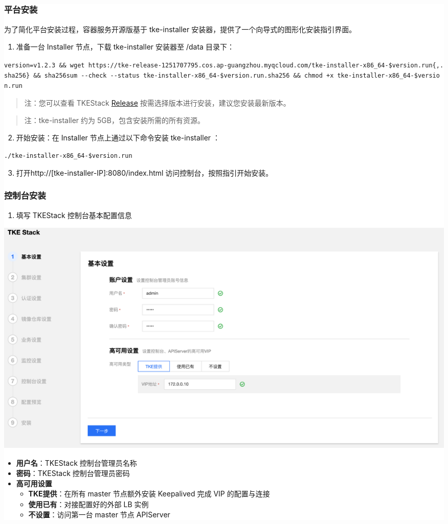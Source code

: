 ### 平台安装

为了简化平台安装过程，容器服务开源版基于 tke-installer 安装器，提供了一个向导式的图形化安装指引界面。

1. 准备一台 Installer 节点，下载 tke-installer 安装器至 /data 目录下：

```
version=v1.2.3 && wget https://tke-release-1251707795.cos.ap-guangzhou.myqcloud.com/tke-installer-x86_64-$version.run{,.sha256} && sha256sum --check --status tke-installer-x86_64-$version.run.sha256 && chmod +x tke-installer-x86_64-$version.run
```

> 注：您可以查看 TKEStack [Release](https://github.com/tkestack/tke/releases) 按需选择版本进行安装，建议您安装最新版本。

> 注：tke-installer 约为 5GB，包含安装所需的所有资源。
>

2. 开始安装：在 Installer 节点上通过以下命令安装 tke-installer ：

```
./tke-installer-x86_64-$version.run
```

3. 打开http://[tke-installer-IP]:8080/index.html 访问控制台，按照指引开始安装。

### 控制台安装

1. 填写 TKEStack 控制台基本配置信息

![img](Images/Installration/step-1.png)

- **用户名**：TKEStack 控制台管理员名称
- **密码**：TKEStack 控制台管理员密码
- **高可用设置**
  - **TKE提供**：在所有 master 节点额外安装 Keepalived 完成 VIP 的配置与连接
  - **使用已有**：对接配置好的外部 LB 实例
  - **不设置**：访问第一台 master 节点 APIServer
